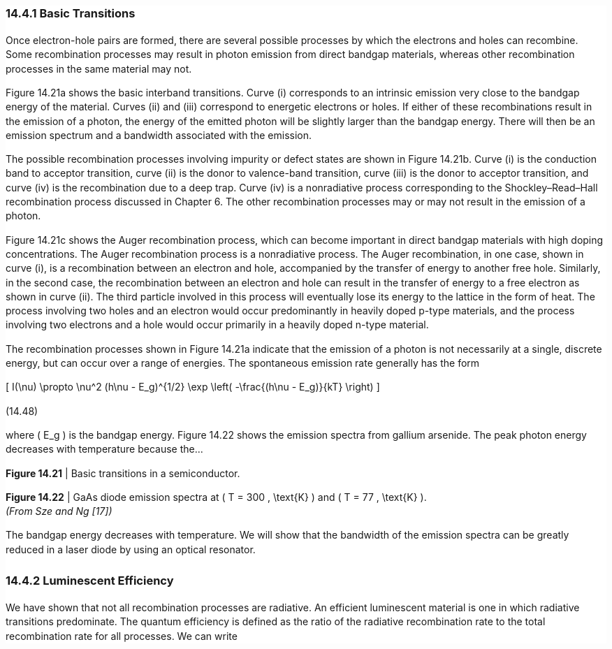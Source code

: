 ### 14.4.1 Basic Transitions

Once electron-hole pairs are formed, there are several possible processes by which the electrons and holes can recombine. Some recombination processes may result in photon emission from direct bandgap materials, whereas other recombination processes in the same material may not.

Figure 14.21a shows the basic interband transitions. Curve (i) corresponds to an intrinsic emission very close to the bandgap energy of the material. Curves (ii) and (iii) correspond to energetic electrons or holes. If either of these recombinations result in the emission of a photon, the energy of the emitted photon will be slightly larger than the bandgap energy. There will then be an emission spectrum and a bandwidth associated with the emission.

The possible recombination processes involving impurity or defect states are shown in Figure 14.21b. Curve (i) is the conduction band to acceptor transition, curve (ii) is the donor to valence-band transition, curve (iii) is the donor to acceptor transition, and curve (iv) is the recombination due to a deep trap. Curve (iv) is a nonradiative process corresponding to the Shockley–Read–Hall recombination process discussed in Chapter 6. The other recombination processes may or may not result in the emission of a photon.

Figure 14.21c shows the Auger recombination process, which can become important in direct bandgap materials with high doping concentrations. The Auger recombination process is a nonradiative process. The Auger recombination, in one case, shown in curve (i), is a recombination between an electron and hole, accompanied by the transfer of energy to another free hole. Similarly, in the second case, the recombination between an electron and hole can result in the transfer of energy to a free electron as shown in curve (ii). The third particle involved in this process will eventually lose its energy to the lattice in the form of heat. The process involving two holes and an electron would occur predominantly in heavily doped p-type materials, and the process involving two electrons and a hole would occur primarily in a heavily doped n-type material.

The recombination processes shown in Figure 14.21a indicate that the emission of a photon is not necessarily at a single, discrete energy, but can occur over a range of energies. The spontaneous emission rate generally has the form

\[
I(\nu) \propto \nu^2 (h\nu - E_g)^{1/2} \exp \left( -\frac{(h\nu - E_g)}{kT} \right)
\]

(14.48)

where \( E_g \) is the bandgap energy. Figure 14.22 shows the emission spectra from gallium arsenide. The peak photon energy decreases with temperature because the...

**Figure 14.21** | Basic transitions in a semiconductor.

**Figure 14.22** | GaAs diode emission spectra at \( T = 300 \, \text{K} \) and \( T = 77 \, \text{K} \).  
*(From Sze and Ng [17])*

The bandgap energy decreases with temperature. We will show that the bandwidth of the emission spectra can be greatly reduced in a laser diode by using an optical resonator.

### 14.4.2 Luminescent Efficiency

We have shown that not all recombination processes are radiative. An efficient luminescent material is one in which radiative transitions predominate. The quantum efficiency is defined as the ratio of the radiative recombination rate to the total recombination rate for all processes. We can write
